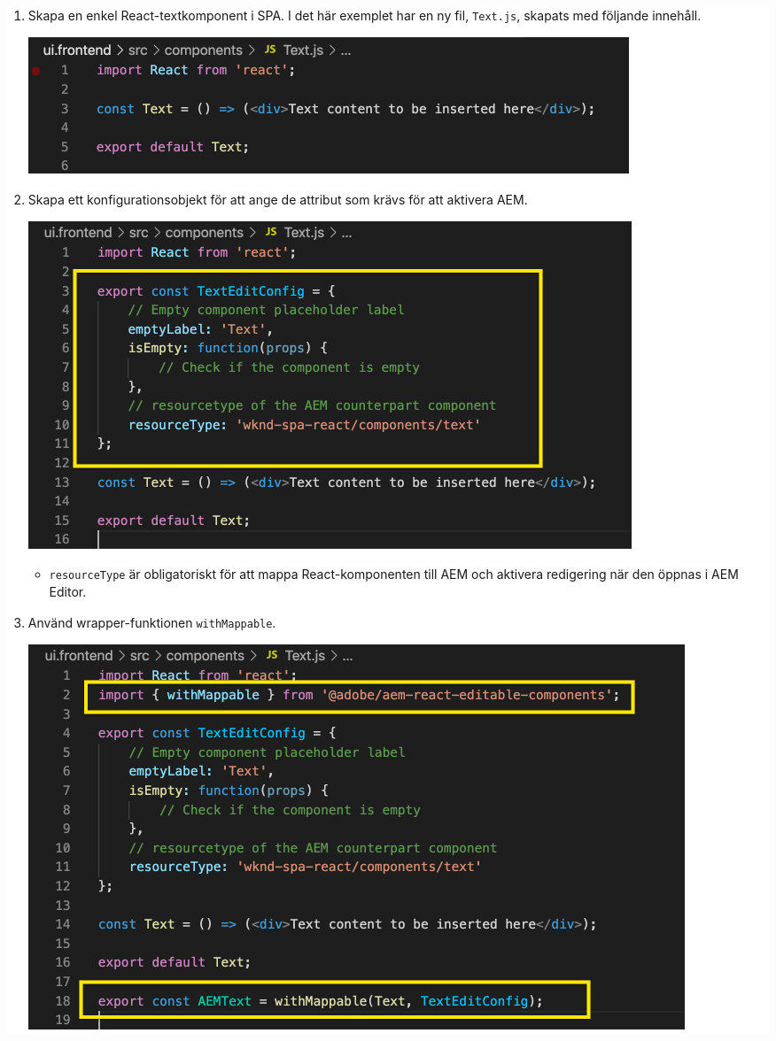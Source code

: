 1. Skapa en enkel React-textkomponent i SPA. I det här exemplet har en ny fil, `Text.js`, skapats med följande innehåll.

   ![Text.js](assets/external-spa-textjs.png)

1. Skapa ett konfigurationsobjekt för att ange de attribut som krävs för att aktivera AEM.

   ![Skapa config-objekt](assets/external-spa-config-object.png)

   * `resourceType` är obligatoriskt för att mappa React-komponenten till AEM och aktivera redigering när den öppnas i AEM Editor.

1. Använd wrapper-funktionen `withMappable`.

   ![Använd medMappable](assets/external-spa-withmappable.png)
